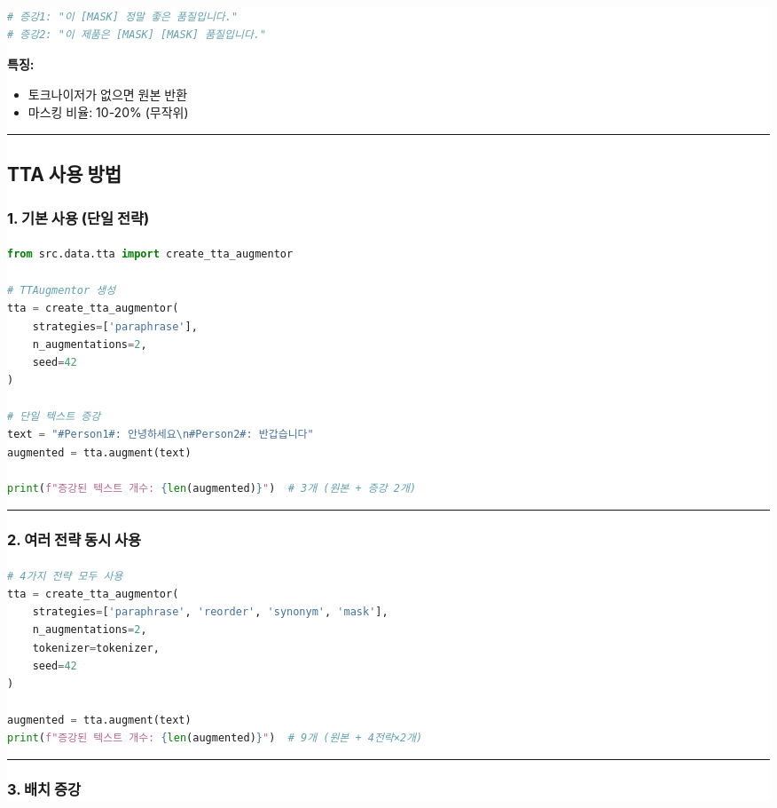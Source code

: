```python
# 증강1: "이 [MASK] 정말 좋은 품질입니다."
# 증강2: "이 제품은 [MASK] [MASK] 품질입니다."
```

**특징:**
- 토크나이저가 없으면 원본 반환
- 마스킹 비율: 10-20% (무작위)

---

## TTA 사용 방법

### 1. 기본 사용 (단일 전략)

```python
from src.data.tta import create_tta_augmentor

# TTAugmentor 생성
tta = create_tta_augmentor(
    strategies=['paraphrase'],
    n_augmentations=2,
    seed=42
)

# 단일 텍스트 증강
text = "#Person1#: 안녕하세요\n#Person2#: 반갑습니다"
augmented = tta.augment(text)

print(f"증강된 텍스트 개수: {len(augmented)}")  # 3개 (원본 + 증강 2개)
```

---

### 2. 여러 전략 동시 사용

```python
# 4가지 전략 모두 사용
tta = create_tta_augmentor(
    strategies=['paraphrase', 'reorder', 'synonym', 'mask'],
    n_augmentations=2,
    tokenizer=tokenizer,
    seed=42
)

augmented = tta.augment(text)
print(f"증강된 텍스트 개수: {len(augmented)}")  # 9개 (원본 + 4전략×2개)
```

---

### 3. 배치 증강
